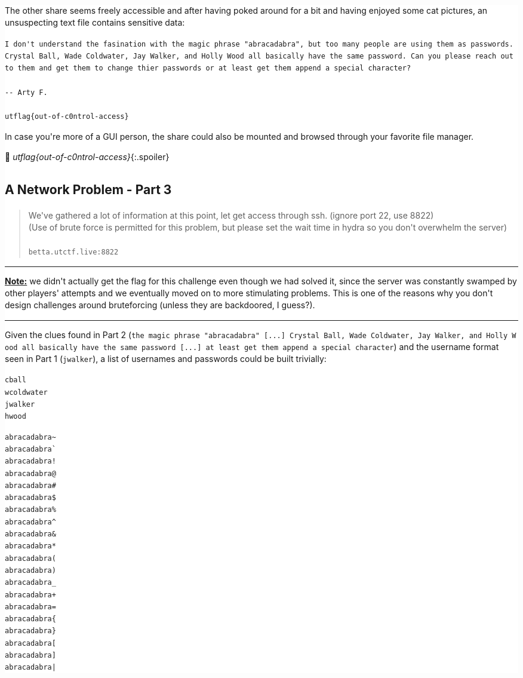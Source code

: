 The other share seems freely accessible and after having poked around for a bit and having enjoyed some cat pictures, an unsuspecting text file contains sensitive data:

```plaintext
I don't understand the fasination with the magic phrase "abracadabra", but too many people are using them as passwords. Crystal Ball, Wade Coldwater, Jay Walker, and Holly Wood all basically have the same password. Can you please reach out to them and get them to change thier passwords or at least get them append a special character?

-- Arty F.

utflag{out-of-c0ntrol-access}
```

In case you're more of a GUI person, the share could also be mounted and browsed through your favorite file manager.

🏁 _utflag{out-of-c0ntrol-access}_{:.spoiler}

## A Network Problem - Part 3

> We've gathered a lot of information at this point, let get access through ssh. (ignore port 22, use 8822)<br>
> (Use of brute force is permitted for this problem, but please set the wait time in hydra so you don't overwhelm the server)<br><br>
> `betta.utctf.live:8822`

---

**<u>Note:</u>** we didn't actually get the flag for this challenge even though we had solved it, since the server was constantly swamped by other players' attempts and we eventually moved on to more stimulating problems. This is one of the reasons why you don't design challenges around bruteforcing (unless they are backdoored, I guess?).

---

Given the clues found in Part 2 (`the magic phrase "abracadabra" [...] Crystal Ball, Wade Coldwater, Jay Walker, and Holly Wood all basically have the same password [...] at least get them append a special character`) and the username format seen in Part 1 (`jwalker`), a list of usernames and passwords could be built trivially:

```plaintext
cball
wcoldwater
jwalker
hwood
```
```plaintext
abracadabra~
abracadabra`
abracadabra!
abracadabra@
abracadabra#
abracadabra$
abracadabra%
abracadabra^
abracadabra&
abracadabra*
abracadabra(
abracadabra)
abracadabra_
abracadabra+
abracadabra=
abracadabra{
abracadabra}
abracadabra[
abracadabra]
abracadabra|
```